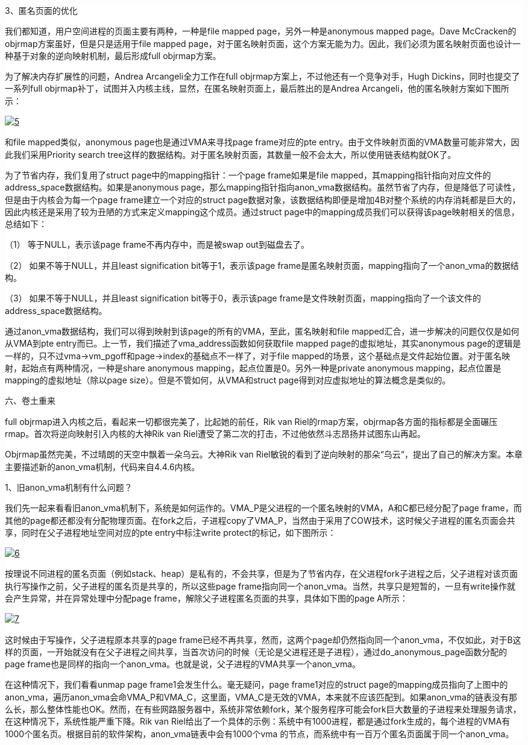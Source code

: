 3、匿名页面的优化

我们都知道，用户空间进程的页面主要有两种，一种是file mapped page，另外一种是anonymous mapped page。Dave McCracken的objrmap方案虽好，但是只是适用于file mapped page，对于匿名映射页面，这个方案无能为力。因此，我们必须为匿名映射页面也设计一种基于对象的逆向映射机制，最后形成full objrmap方案。

为了解决内存扩展性的问题，Andrea Arcangeli全力工作在full objrmap方案上，不过他还有一个竞争对手，Hugh Dickins，同时也提交了一系列full objrmap补丁，试图并入内核主线，显然，在匿名映射页面上，最后胜出的是Andrea Arcangeli，他的匿名映射方案如下图所示：

[![5](http://www.wowotech.net/content/uploadfile/201711/f0cf1494425edd2ca1268c78783ca7a820171117074723.gif "5")](http://www.wowotech.net/content/uploadfile/201711/6a0fe32c3736658bde52846b7df05e0120171117074722.gif)

和file mapped类似，anonymous page也是通过VMA来寻找page frame对应的pte entry。由于文件映射页面的VMA数量可能非常大，因此我们采用Priority search tree这样的数据结构。对于匿名映射页面，其数量一般不会太大，所以使用链表结构就OK了。

为了节省内存，我们复用了struct page中的mapping指针：一个page frame如果是file mapped，其mapping指针指向对应文件的address_space数据结构。如果是anonymous page，那么mapping指针指向anon_vma数据结构。虽然节省了内存，但是降低了可读性，但是由于内核会为每一个page frame建立一个对应的struct page数据对象，该数据结构即便是增加4B对整个系统的内存消耗都是巨大的，因此内核还是采用了较为丑陋的方式来定义mapping这个成员。通过struct page中的mapping成员我们可以获得该page映射相关的信息，总结如下：

（1） 等于NULL，表示该page frame不再内存中，而是被swap out到磁盘去了。

（2） 如果不等于NULL，并且least signification bit等于1，表示该page frame是匿名映射页面，mapping指向了一个anon_vma的数据结构。

（3） 如果不等于NULL，并且least signification bit等于0，表示该page frame是文件映射页面，mapping指向了一个该文件的address_space数据结构。

通过anon_vma数据结构，我们可以得到映射到该page的所有的VMA，至此，匿名映射和file mapped汇合，进一步解决的问题仅仅是如何从VMA到pte entry而已。上一节，我们描述了vma_address函数如何获取file mapped page的虚拟地址，其实anonymous page的逻辑是一样的，只不过vma->vm_pgoff和page->index的基础点不一样了，对于file mapped的场景，这个基础点是文件起始位置。对于匿名映射，起始点有两种情况，一种是share anonymous mapping，起点位置是0。另外一种是private anonymous mapping，起点位置是mapping的虚拟地址（除以page size）。但是不管如何，从VMA和struct page得到对应虚拟地址的算法概念是类似的。

六、卷土重来

full objrmap进入内核之后，看起来一切都很完美了，比起她的前任，Rik van Riel的rmap方案，objrmap各方面的指标都是全面碾压rmap。首次将逆向映射引入内核的大神Rik van Riel遭受了第二次的打击，不过他依然斗志昂扬并试图东山再起。

Objrmap虽然完美，不过晴朗的天空中飘着一朵乌云。大神Rik van Riel敏锐的看到了逆向映射的那朵“乌云“，提出了自己的解决方案。本章主要描述新的anon_vma机制，代码来自4.4.6内核。

1、旧anon_vma机制有什么问题？

我们先一起来看看旧anon_vma机制下，系统是如何运作的。VMA_P是父进程的一个匿名映射的VMA，A和C都已经分配了page frame，而其他的page都还都没有分配物理页面。在fork之后，子进程copy了VMA_P，当然由于采用了COW技术，这时候父子进程的匿名页面会共享，同时在父子进程地址空间对应的pte entry中标注write protect的标记，如下图所示：

[![6](http://www.wowotech.net/content/uploadfile/201711/8376496f0685771c688e2c69e340dcb620171117074725.gif "6")](http://www.wowotech.net/content/uploadfile/201711/bde7cf9049e122a728d29f2213bb2b6720171117074724.gif)

按理说不同进程的匿名页面（例如stack、heap）是私有的，不会共享，但是为了节省内存，在父进程fork子进程之后，父子进程对该页面执行写操作之前，父子进程的匿名页是共享的，所以这些page frame指向同一个anon_vma。当然，共享只是短暂的，一旦有write操作就会产生异常，并在异常处理中分配page frame，解除父子进程匿名页面的共享，具体如下图的page A所示：

[![7](http://www.wowotech.net/content/uploadfile/201711/89e55616dacf038cbdc9c5f13387a15f20171117074727.gif "7")](http://www.wowotech.net/content/uploadfile/201711/e746f170e2a60a973f6f1b2abdbfa5a720171117074726.gif)

这时候由于写操作，父子进程原本共享的page frame已经不再共享，然而，这两个page却仍然指向同一个anon_vma，不仅如此，对于B这样的页面，一开始就没有在父子进程之间共享，当首次访问的时候（无论是父进程还是子进程），通过do_anonymous_page函数分配的page frame也是同样的指向一个anon_vma。也就是说，父子进程的VMA共享一个anon_vma。

在这种情况下，我们看看unmap page frame1会发生什么。毫无疑问，page frame1对应的struct page的mapping成员指向了上图中的anon_vma，遍历anon_vma会命VMA_P和VMA_C，这里面，VMA_C是无效的VMA，本来就不应该匹配到。如果anon_vma的链表没有那么长，那么整体性能也OK。然而，在有些网路服务器中，系统非常依赖fork，某个服务程序可能会fork巨大数量的子进程来处理服务请求，在这种情况下，系统性能严重下降。Rik van Riel给出了一个具体的示例：系统中有1000进程，都是通过fork生成的，每个进程的VMA有 1000个匿名页。根据目前的软件架构，anon_vma链表中会有1000个vma 的节点，而系统中有一百万个匿名页面属于同一个anon_vma。
